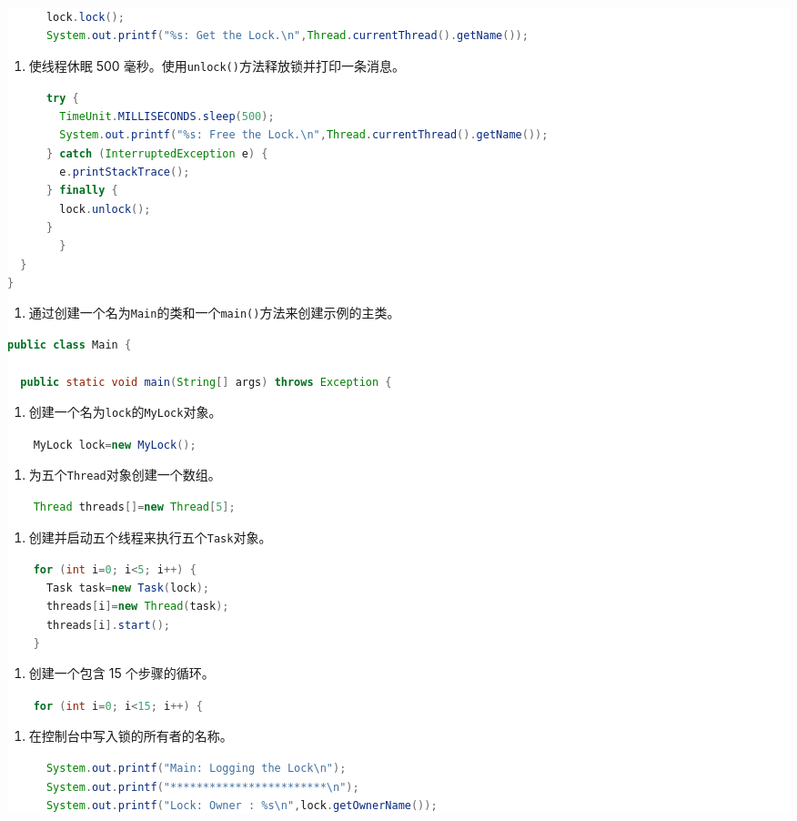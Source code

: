 ```java
      lock.lock();
      System.out.printf("%s: Get the Lock.\n",Thread.currentThread().getName());
```

1.  使线程休眠 500 毫秒。使用`unlock()`方法释放锁并打印一条消息。

```java
      try {
        TimeUnit.MILLISECONDS.sleep(500);
        System.out.printf("%s: Free the Lock.\n",Thread.currentThread().getName());
      } catch (InterruptedException e) {
        e.printStackTrace();
      } finally {
        lock.unlock();
      }
        }
  }
}
```

1.  通过创建一个名为`Main`的类和一个`main()`方法来创建示例的主类。

```java
public class Main {

  public static void main(String[] args) throws Exception {
```

1.  创建一个名为`lock`的`MyLock`对象。

```java
    MyLock lock=new MyLock();
```

1.  为五个`Thread`对象创建一个数组。

```java
    Thread threads[]=new Thread[5];
```

1.  创建并启动五个线程来执行五个`Task`对象。

```java
    for (int i=0; i<5; i++) {
      Task task=new Task(lock);
      threads[i]=new Thread(task);
      threads[i].start();
    }
```

1.  创建一个包含 15 个步骤的循环。

```java
    for (int i=0; i<15; i++) {
```

1.  在控制台中写入锁的所有者的名称。

```java
      System.out.printf("Main: Logging the Lock\n");
      System.out.printf("************************\n");
      System.out.printf("Lock: Owner : %s\n",lock.getOwnerName());
```
